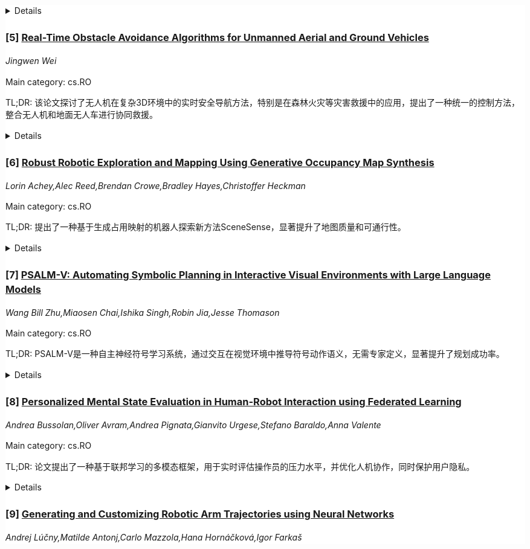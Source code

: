 
<details><summary>Details</summary></details>


### [5] [Real-Time Obstacle Avoidance Algorithms for Unmanned Aerial and Ground Vehicles](https://arxiv.org/abs/2506.20311)
*Jingwen Wei*

Main category: cs.RO

TL;DR: 该论文探讨了无人机在复杂3D环境中的实时安全导航方法，特别是在森林火灾等灾害救援中的应用，提出了一种统一的控制方法，整合无人机和地面无人车进行协同救援。


<details><summary>Details</summary></details>


### [6] [Robust Robotic Exploration and Mapping Using Generative Occupancy Map Synthesis](https://arxiv.org/abs/2506.20049)
*Lorin Achey,Alec Reed,Brendan Crowe,Bradley Hayes,Christoffer Heckman*

Main category: cs.RO

TL;DR: 提出了一种基于生成占用映射的机器人探索新方法SceneSense，显著提升了地图质量和可通行性。


<details><summary>Details</summary></details>


### [7] [PSALM-V: Automating Symbolic Planning in Interactive Visual Environments with Large Language Models](https://arxiv.org/abs/2506.20097)
*Wang Bill Zhu,Miaosen Chai,Ishika Singh,Robin Jia,Jesse Thomason*

Main category: cs.RO

TL;DR: PSALM-V是一种自主神经符号学习系统，通过交互在视觉环境中推导符号动作语义，无需专家定义，显著提升了规划成功率。


<details><summary>Details</summary></details>


### [8] [Personalized Mental State Evaluation in Human-Robot Interaction using Federated Learning](https://arxiv.org/abs/2506.20212)
*Andrea Bussolan,Oliver Avram,Andrea Pignata,Gianvito Urgese,Stefano Baraldo,Anna Valente*

Main category: cs.RO

TL;DR: 论文提出了一种基于联邦学习的多模态框架，用于实时评估操作员的压力水平，并优化人机协作，同时保护用户隐私。


<details><summary>Details</summary></details>


### [9] [Generating and Customizing Robotic Arm Trajectories using Neural Networks](https://arxiv.org/abs/2506.20259)
*Andrej Lúčny,Matilde Antonj,Carlo Mazzola,Hana Hornáčková,Igor Farkaš*

